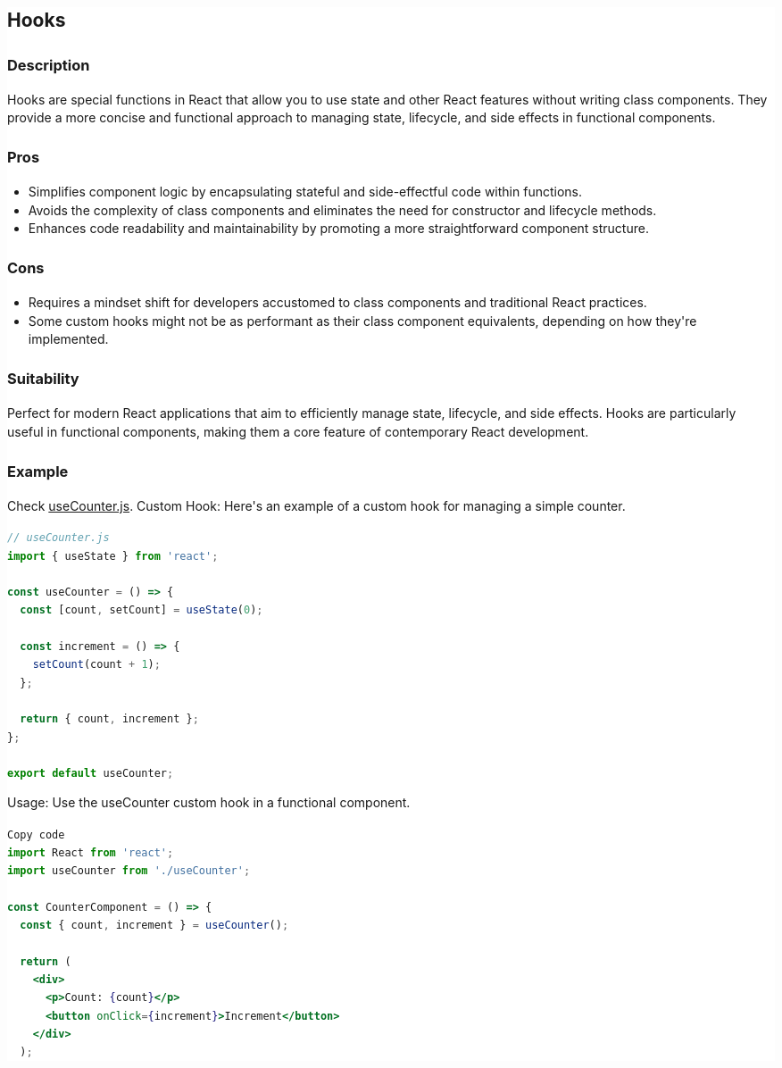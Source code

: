 ## Hooks

### Description
Hooks are special functions in React that allow you to use state and other React features without writing class components. They provide a more concise and functional approach to managing state, lifecycle, and side effects in functional components.

### Pros
- Simplifies component logic by encapsulating stateful and side-effectful code within functions.
- Avoids the complexity of class components and eliminates the need for constructor and lifecycle methods.
- Enhances code readability and maintainability by promoting a more straightforward component structure.

### Cons
- Requires a mindset shift for developers accustomed to class components and traditional React practices.
- Some custom hooks might not be as performant as their class component equivalents, depending on how they're implemented.

### Suitability
Perfect for modern React applications that aim to efficiently manage state, lifecycle, and side effects. Hooks are particularly useful in functional components, making them a core feature of contemporary React development.

### Example
Check [useCounter.js](./useCounter.js).
Custom Hook:
Here's an example of a custom hook for managing a simple counter.

```jsx
// useCounter.js
import { useState } from 'react';

const useCounter = () => {
  const [count, setCount] = useState(0);

  const increment = () => {
    setCount(count + 1);
  };

  return { count, increment };
};

export default useCounter;
```
Usage:
Use the useCounter custom hook in a functional component.

```jsx
Copy code
import React from 'react';
import useCounter from './useCounter';

const CounterComponent = () => {
  const { count, increment } = useCounter();

  return (
    <div>
      <p>Count: {count}</p>
      <button onClick={increment}>Increment</button>
    </div>
  );
```